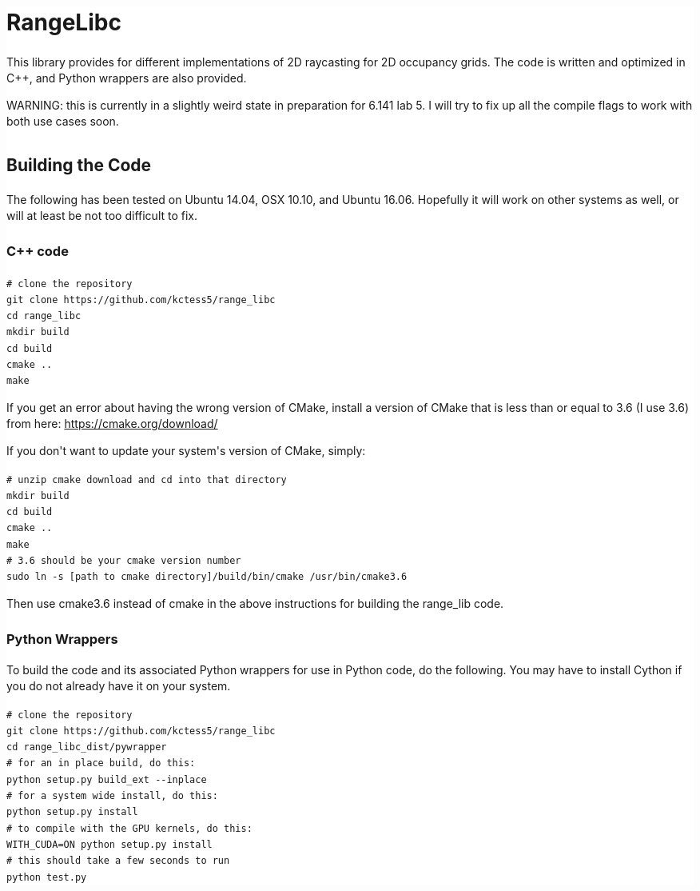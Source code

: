 # RangeLibc

This library provides for different implementations of 2D raycasting for 2D occupancy grids. The code is written and optimized in C++, and Python wrappers are also provided.

WARNING: this is currently in a slightly weird state in preparation for 6.141 lab 5. I will try to fix up all the compile flags to work with both use cases soon.

## Building the Code

The following has been tested on Ubuntu 14.04, OSX 10.10, and Ubuntu 16.06. Hopefully it will work on other systems as well, or will at least be not too difficult to fix.

### C++ code

```
# clone the repository
git clone https://github.com/kctess5/range_libc
cd range_libc
mkdir build
cd build
cmake ..
make
```

If you get an error about having the wrong version of CMake, install a version of CMake that is less than or equal to 3.6 (I use 3.6) from here: https://cmake.org/download/

If you don't want to update your system's version of CMake, simply:

```
# unzip cmake download and cd into that directory
mkdir build
cd build
cmake ..
make
# 3.6 should be your cmake version number
sudo ln -s [path to cmake directory]/build/bin/cmake /usr/bin/cmake3.6
```

Then use cmake3.6 instead of cmake in the above instructions for building the range_lib code.

### Python Wrappers

To build the code and its associated Python wrappers for use in Python code, do the following. You may have to install Cython if you do not already have it on your system.

```
# clone the repository
git clone https://github.com/kctess5/range_libc
cd range_libc_dist/pywrapper
# for an in place build, do this:
python setup.py build_ext --inplace
# for a system wide install, do this:
python setup.py install
# to compile with the GPU kernels, do this:
WITH_CUDA=ON python setup.py install
# this should take a few seconds to run
python test.py
```
